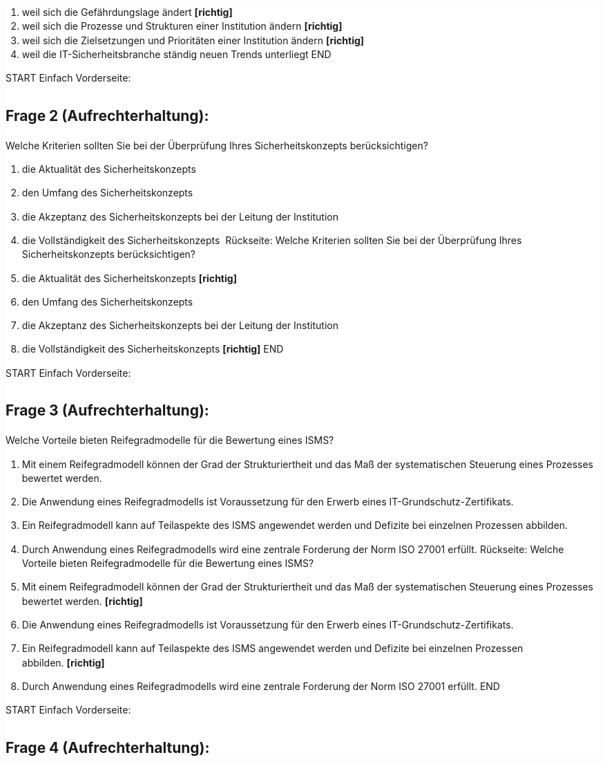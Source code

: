 1. weil sich die Gefährdungslage ändert **[richtig]**
2. weil sich die Prozesse und Strukturen einer Institution ändern **[richtig]**
3. weil sich die Zielsetzungen und Prioritäten einer Institution ändern **[richtig]**
4. weil die IT-Sicherheitsbranche ständig neuen Trends unterliegt
END

START
Einfach
Vorderseite:
## Frage 2 (Aufrechterhaltung):

Welche Kriterien sollten Sie bei der Überprüfung Ihres Sicherheitskonzepts berücksichtigen?

1. die Aktualität des Sicherheitskonzepts 
2. den Umfang des Sicherheitskonzepts
3. die Akzeptanz des Sicherheitskonzepts bei der Leitung der Institution
4. die Vollständigkeit des Sicherheitskonzepts 
Rückseite:
Welche Kriterien sollten Sie bei der Überprüfung Ihres Sicherheitskonzepts berücksichtigen?

1. die Aktualität des Sicherheitskonzepts **[richtig]**
2. den Umfang des Sicherheitskonzepts
3. die Akzeptanz des Sicherheitskonzepts bei der Leitung der Institution
4. die Vollständigkeit des Sicherheitskonzepts **[richtig]**
END

START
Einfach
Vorderseite:
## Frage 3 (Aufrechterhaltung):

Welche Vorteile bieten Reifegradmodelle für die Bewertung eines ISMS?

1. Mit einem Reifegradmodell können der Grad der Strukturiertheit und das Maß der systematischen Steuerung eines Prozesses bewertet werden. 
2. Die Anwendung eines Reifegradmodells ist Voraussetzung für den Erwerb eines IT-Grundschutz-Zertifikats.
3. Ein Reifegradmodell kann auf Teilaspekte des ISMS angewendet werden und Defizite bei einzelnen Prozessen abbilden. 
4. Durch Anwendung eines Reifegradmodells wird eine zentrale Forderung der Norm ISO 27001 erfüllt.
Rückseite:
Welche Vorteile bieten Reifegradmodelle für die Bewertung eines ISMS?

1. Mit einem Reifegradmodell können der Grad der Strukturiertheit und das Maß der systematischen Steuerung eines Prozesses bewertet werden. **[richtig]**
2. Die Anwendung eines Reifegradmodells ist Voraussetzung für den Erwerb eines IT-Grundschutz-Zertifikats.
3. Ein Reifegradmodell kann auf Teilaspekte des ISMS angewendet werden und Defizite bei einzelnen Prozessen abbilden. **[richtig]**
4. Durch Anwendung eines Reifegradmodells wird eine zentrale Forderung der Norm ISO 27001 erfüllt.
END

START
Einfach
Vorderseite:
## Frage 4 (Aufrechterhaltung):
